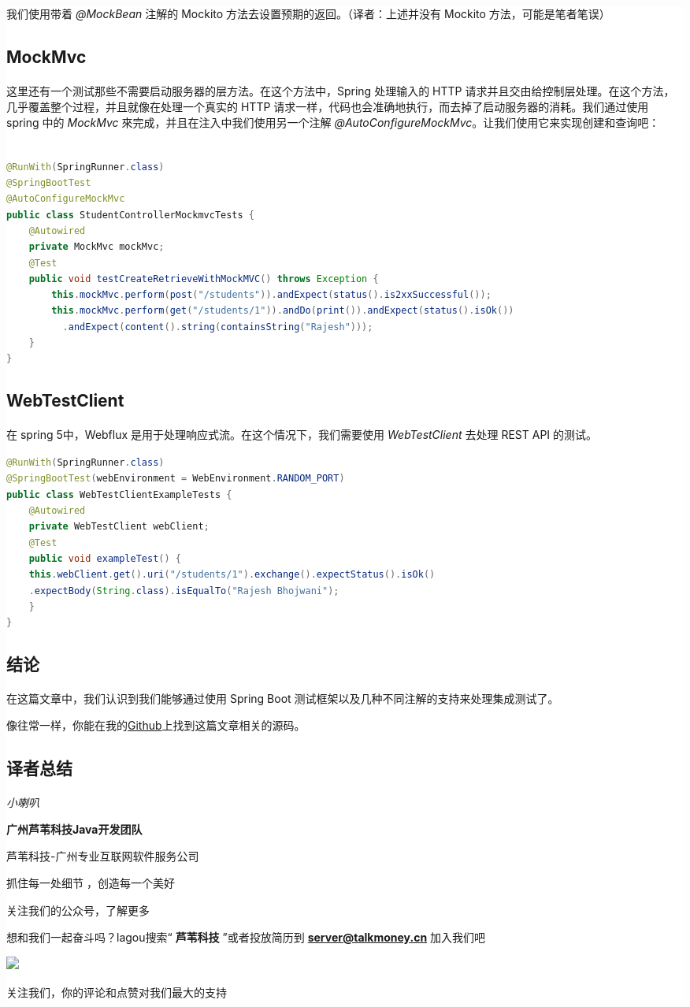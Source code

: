我们使用带着 *@MockBean* 注解的 Mockito 方法去设置预期的返回。（译者：上述并没有 Mockito 方法，可能是笔者笔误）

## MockMvc

这里还有一个测试那些不需要启动服务器的层方法。在这个方法中，Spring 处理输入的 HTTP 请求并且交由给控制层处理。在这个方法，几乎覆盖整个过程，并且就像在处理一个真实的 HTTP 请求一样，代码也会准确地执行，而去掉了启动服务器的消耗。我们通过使用 spring 中的 *MockMvc* 來完成，并且在注入中我们使用另一个注解 *@AutoConfigureMockMvc*。让我们使用它来实现创建和查询吧：

```java

@RunWith(SpringRunner.class)
@SpringBootTest
@AutoConfigureMockMvc
public class StudentControllerMockmvcTests {
    @Autowired
    private MockMvc mockMvc;
    @Test
    public void testCreateRetrieveWithMockMVC() throws Exception {
        this.mockMvc.perform(post("/students")).andExpect(status().is2xxSuccessful());
        this.mockMvc.perform(get("/students/1")).andDo(print()).andExpect(status().isOk())
          .andExpect(content().string(containsString("Rajesh")));
    }
}
```

## WebTestClient

在 spring 5中，Webflux 是用于处理响应式流。在这个情况下，我们需要使用 *WebTestClient* 去处理 REST API 的测试。

```java
@RunWith(SpringRunner.class)
@SpringBootTest(webEnvironment = WebEnvironment.RANDOM_PORT)
public class WebTestClientExampleTests {
    @Autowired
    private WebTestClient webClient;
    @Test
    public void exampleTest() {
    this.webClient.get().uri("/students/1").exchange().expectStatus().isOk()
    .expectBody(String.class).isEqualTo("Rajesh Bhojwani");
    }
}
```

## 结论

在这篇文章中，我们认识到我们能够通过使用 Spring Boot 测试框架以及几种不同注解的支持来处理集成测试了。

像往常一样，你能在我的[Github](https://github.com/RajeshBhojwani/springboot-integrationtest)上找到这篇文章相关的源码。

## 译者总结



 _小喇叭_ 

**广州芦苇科技Java开发团队**

芦苇科技-广州专业互联网软件服务公司

抓住每一处细节 ，创造每一个美好

关注我们的公众号，了解更多

想和我们一起奋斗吗？lagou搜索“ **芦苇科技** ”或者投放简历到 **server@talkmoney.cn**  加入我们吧

![](https://user-gold-cdn.xitu.io/2018/12/19/167c57a3e3d84dd5?w=640&h=356&f=gif&s=1273445)

关注我们，你的评论和点赞对我们最大的支持